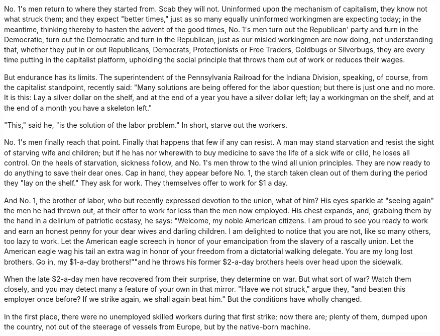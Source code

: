 No. 1's men return to where they started from. Scab they will not.
Uninformed upon the mechanism of capitalism, they know not what struck
them; and they expect "better times," just as so many equally uninformed
workingmen are expecting today; in the meantime, thinking thereby to
hasten the advent of the good times, No. 1's men turn out the
Republican' party and turn in the Democratic, turn out the Democratic
and turn in the Republican, just as our misled workingmen are now doing,
not understanding that, whether they put in or out Republicans,
Democrats, Protectionists or Free Traders, Goldbugs or Silverbugs, they
are every time putting in the capitalist platform, upholding the social
principle that throws them out of work or reduces their wages.

But endurance has its limits. The superintendent of the Pennsylvania
Railroad for the Indiana Division, speaking, of course, from the
capitalist standpoint, recently said: "Many solutions are being offered
for the labor question; but there is just one and no more. It is this:
Lay a silver dollar on the shelf, and at the end of a year you have a
silver dollar left; lay a workingman on the shelf, and at the end of a
month you have a skeleton left."

"This," said he, "is the solution of the labor problem." In short,
starve out the workers.

No. 1's men finally reach that point. Finally that happens that few if
any can resist. A man may stand starvation and resist the sight of
starving wife and children; but if he has nor wherewith to buy medicine
to save the life of a sick wife or clild, he loses all control. On the
heels of starvation, sickness follow, and No. 1's men throw to the wind
all union principles. They are now ready to do anything to save their
dear ones. Cap in hand, they appear before No. 1, the starch taken clean
out of them during the period they "lay on the shelf." They ask for
work. They themselves offer to work for \$1 a day.

And No. 1, the brother of labor, who but recently expressed devotion to
the union, what of him? His eyes sparkle at "seeing again" the men he
had thrown out, at their offer to work for less than the men now
employed. His chest expands, and, grabbing them by the hand in a
delirium of patriotic ecstasy, he says: "Welcome, my noble American
citizens. I am proud to see you ready to work and earn an honest penny
for your dear wives and darling children. I am delighted to notice that
you are not, like so many others, too lazy to work. Let the American
eagle screech in honor of your emancipation from the slavery of a
rascally union. Let the American eagle wag his tail an extra wag in
honor of your freedom from a dictatorial walking delegate. You are my
long lost brothers. Go in, my \$1-a-day brothers!""and he throws his
former \$2-a-day brothers heels over head upon the sidewalk.

When the late \$2-a-day men have recovered from their surprise, they
determine on war. But what sort of war? Watch them closely, and you may
detect many a feature of your own in that mirror. "Have we not struck,"
argue they, "and beaten this employer once before? If we strike again,
we shall again beat him." But the conditions have wholly changed.

In the first place, there were no unemployed skilled workers during that
first strike; now there are; plenty of them, dumped upon the country,
not out of the steerage of vessels from Europe, but by the native-born
machine.

